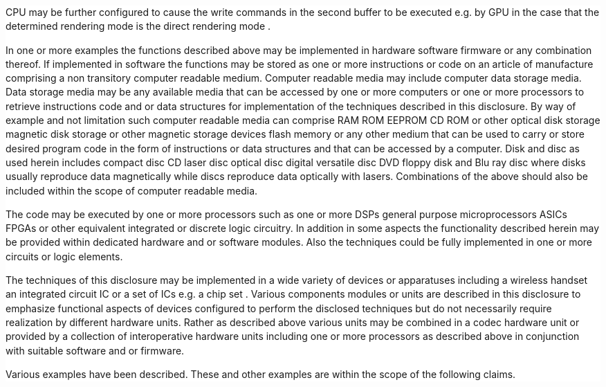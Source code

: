 CPU may be further configured to cause the write commands in the second buffer to be executed e.g. by GPU in the case that the determined rendering mode is the direct rendering mode .

In one or more examples the functions described above may be implemented in hardware software firmware or any combination thereof. If implemented in software the functions may be stored as one or more instructions or code on an article of manufacture comprising a non transitory computer readable medium. Computer readable media may include computer data storage media. Data storage media may be any available media that can be accessed by one or more computers or one or more processors to retrieve instructions code and or data structures for implementation of the techniques described in this disclosure. By way of example and not limitation such computer readable media can comprise RAM ROM EEPROM CD ROM or other optical disk storage magnetic disk storage or other magnetic storage devices flash memory or any other medium that can be used to carry or store desired program code in the form of instructions or data structures and that can be accessed by a computer. Disk and disc as used herein includes compact disc CD laser disc optical disc digital versatile disc DVD floppy disk and Blu ray disc where disks usually reproduce data magnetically while discs reproduce data optically with lasers. Combinations of the above should also be included within the scope of computer readable media.

The code may be executed by one or more processors such as one or more DSPs general purpose microprocessors ASICs FPGAs or other equivalent integrated or discrete logic circuitry. In addition in some aspects the functionality described herein may be provided within dedicated hardware and or software modules. Also the techniques could be fully implemented in one or more circuits or logic elements.

The techniques of this disclosure may be implemented in a wide variety of devices or apparatuses including a wireless handset an integrated circuit IC or a set of ICs e.g. a chip set . Various components modules or units are described in this disclosure to emphasize functional aspects of devices configured to perform the disclosed techniques but do not necessarily require realization by different hardware units. Rather as described above various units may be combined in a codec hardware unit or provided by a collection of interoperative hardware units including one or more processors as described above in conjunction with suitable software and or firmware.

Various examples have been described. These and other examples are within the scope of the following claims.

